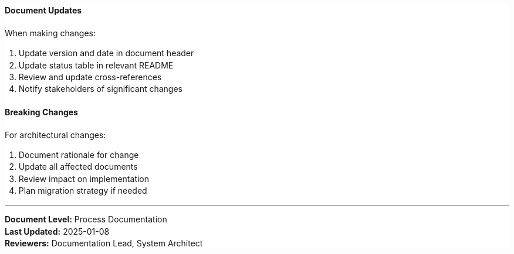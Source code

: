 #### Document Updates
When making changes:
1. Update version and date in document header
2. Update status table in relevant README
3. Review and update cross-references
4. Notify stakeholders of significant changes

#### Breaking Changes
For architectural changes:
1. Document rationale for change
2. Update all affected documents
3. Review impact on implementation
4. Plan migration strategy if needed

---

**Document Level:** Process Documentation  
**Last Updated:** 2025-01-08  
**Reviewers:** Documentation Lead, System Architect